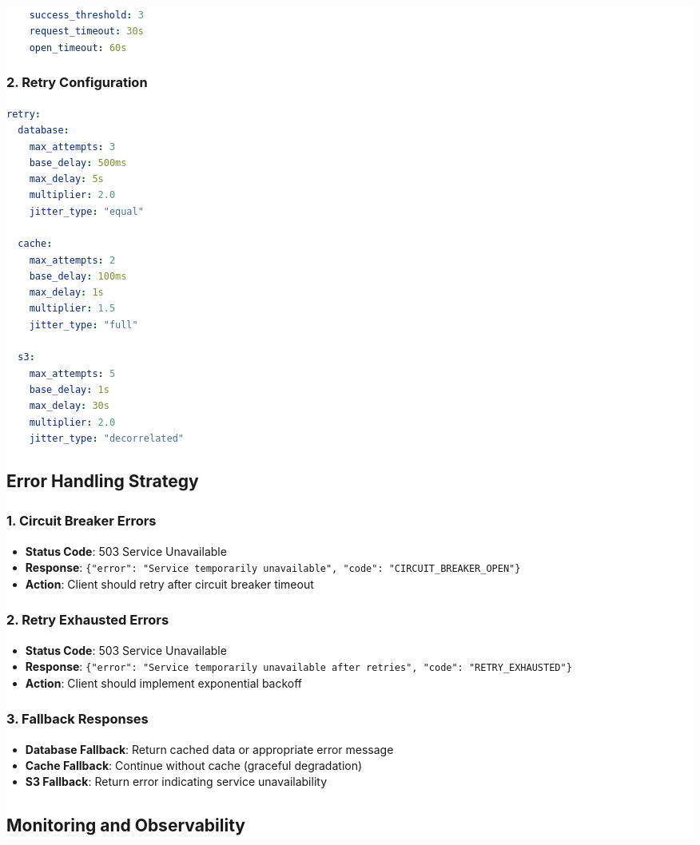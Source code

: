 ```yaml
    success_threshold: 3
    request_timeout: 30s
    open_timeout: 60s
```

### 2. **Retry Configuration**

```yaml
retry:
  database:
    max_attempts: 3
    base_delay: 500ms
    max_delay: 5s
    multiplier: 2.0
    jitter_type: "equal"
    
  cache:
    max_attempts: 2
    base_delay: 100ms
    max_delay: 1s
    multiplier: 1.5
    jitter_type: "full"
    
  s3:
    max_attempts: 5
    base_delay: 1s
    max_delay: 30s
    multiplier: 2.0
    jitter_type: "decorrelated"
```

## Error Handling Strategy

### 1. **Circuit Breaker Errors**
- **Status Code**: 503 Service Unavailable
- **Response**: `{"error": "Service temporarily unavailable", "code": "CIRCUIT_BREAKER_OPEN"}`
- **Action**: Client should retry after circuit breaker timeout

### 2. **Retry Exhausted Errors**
- **Status Code**: 503 Service Unavailable
- **Response**: `{"error": "Service temporarily unavailable after retries", "code": "RETRY_EXHAUSTED"}`
- **Action**: Client should implement exponential backoff

### 3. **Fallback Responses**
- **Database Fallback**: Return cached data or appropriate error message
- **Cache Fallback**: Continue without cache (graceful degradation)
- **S3 Fallback**: Return error indicating service unavailability

## Monitoring and Observability
